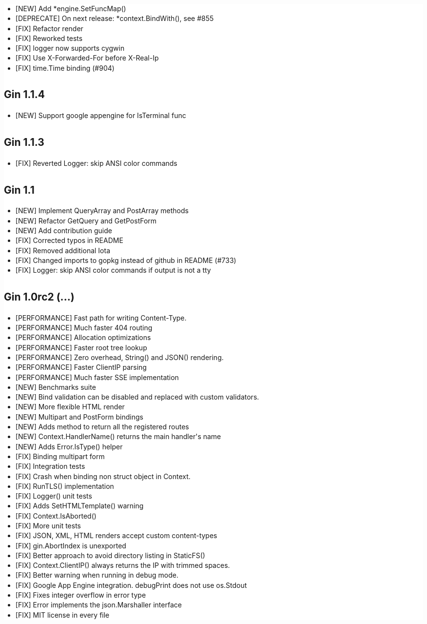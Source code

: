 - [NEW] Add \*engine.SetFuncMap()
- [DEPRECATE] On next release: \*context.BindWith(), see #855
- [FIX] Refactor render
- [FIX] Reworked tests
- [FIX] logger now supports cygwin
- [FIX] Use X-Forwarded-For before X-Real-Ip
- [FIX] time.Time binding (#904)

## Gin 1.1.4

- [NEW] Support google appengine for IsTerminal func

## Gin 1.1.3

- [FIX] Reverted Logger: skip ANSI color commands

## Gin 1.1

- [NEW] Implement QueryArray and PostArray methods
- [NEW] Refactor GetQuery and GetPostForm
- [NEW] Add contribution guide
- [FIX] Corrected typos in README
- [FIX] Removed additional Iota
- [FIX] Changed imports to gopkg instead of github in README (#733)
- [FIX] Logger: skip ANSI color commands if output is not a tty

## Gin 1.0rc2 (...)

- [PERFORMANCE] Fast path for writing Content-Type.
- [PERFORMANCE] Much faster 404 routing
- [PERFORMANCE] Allocation optimizations
- [PERFORMANCE] Faster root tree lookup
- [PERFORMANCE] Zero overhead, String() and JSON() rendering.
- [PERFORMANCE] Faster ClientIP parsing
- [PERFORMANCE] Much faster SSE implementation
- [NEW] Benchmarks suite
- [NEW] Bind validation can be disabled and replaced with custom validators.
- [NEW] More flexible HTML render
- [NEW] Multipart and PostForm bindings
- [NEW] Adds method to return all the registered routes
- [NEW] Context.HandlerName() returns the main handler's name
- [NEW] Adds Error.IsType() helper
- [FIX] Binding multipart form
- [FIX] Integration tests
- [FIX] Crash when binding non struct object in Context.
- [FIX] RunTLS() implementation
- [FIX] Logger() unit tests
- [FIX] Adds SetHTMLTemplate() warning
- [FIX] Context.IsAborted()
- [FIX] More unit tests
- [FIX] JSON, XML, HTML renders accept custom content-types
- [FIX] gin.AbortIndex is unexported
- [FIX] Better approach to avoid directory listing in StaticFS()
- [FIX] Context.ClientIP() always returns the IP with trimmed spaces.
- [FIX] Better warning when running in debug mode.
- [FIX] Google App Engine integration. debugPrint does not use os.Stdout
- [FIX] Fixes integer overflow in error type
- [FIX] Error implements the json.Marshaller interface
- [FIX] MIT license in every file
